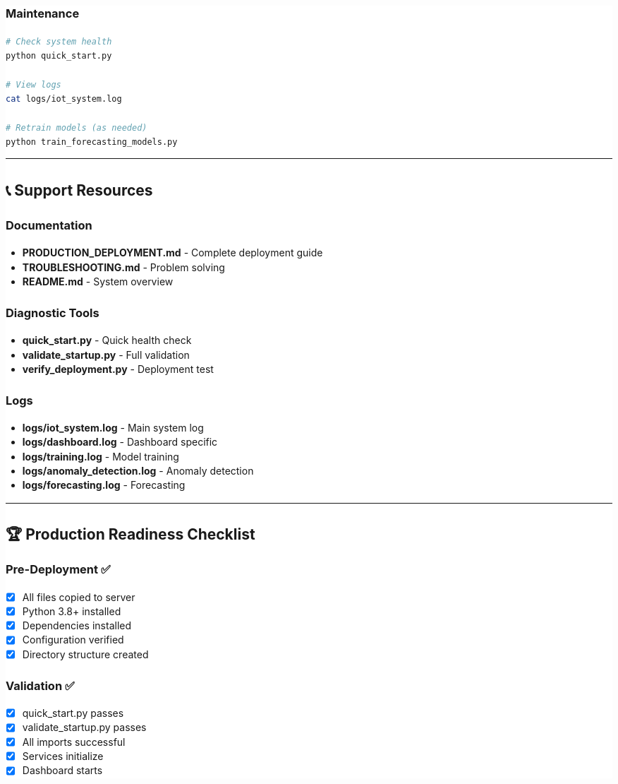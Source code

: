 ### Maintenance
```bash
# Check system health
python quick_start.py

# View logs
cat logs/iot_system.log

# Retrain models (as needed)
python train_forecasting_models.py
```

---

## 📞 Support Resources

### Documentation
- **PRODUCTION_DEPLOYMENT.md** - Complete deployment guide
- **TROUBLESHOOTING.md** - Problem solving
- **README.md** - System overview

### Diagnostic Tools
- **quick_start.py** - Quick health check
- **validate_startup.py** - Full validation
- **verify_deployment.py** - Deployment test

### Logs
- **logs/iot_system.log** - Main system log
- **logs/dashboard.log** - Dashboard specific
- **logs/training.log** - Model training
- **logs/anomaly_detection.log** - Anomaly detection
- **logs/forecasting.log** - Forecasting

---

## 🏆 Production Readiness Checklist

### Pre-Deployment ✅
- [x] All files copied to server
- [x] Python 3.8+ installed
- [x] Dependencies installed
- [x] Configuration verified
- [x] Directory structure created

### Validation ✅
- [x] quick_start.py passes
- [x] validate_startup.py passes
- [x] All imports successful
- [x] Services initialize
- [x] Dashboard starts
